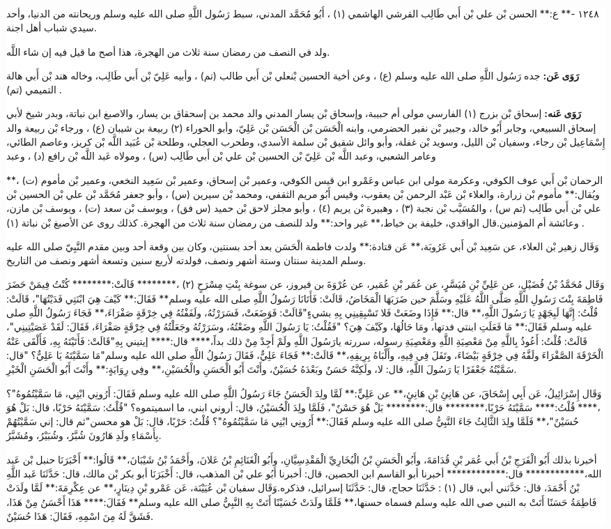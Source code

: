 ١٢٤٨ -** ع:** الحسن بْن علي بْن أَبي طَالِب القرشي الهاشمي (١) ، أَبُو مُحَمَّد المدني، سبط رَسُول اللَّهِ صلى الله عليه وسلم وريحانته من الدنيا، وأحد سيدي شباب أهل اجنة.

ولد في النصف من رمضان سنة ثلاث من الهجرة، هذا أصح ما قيل فيه إن شاء اللَّه.

**رَوَى عَن:** جده رَسُول اللَّهِ صلى الله عليه وسلم (ع) ، وعن أخية الحسين بْنعلي بْن أَبي طالب (تم) ، وأبيه عَلِيّ بْن أَبي طَالِب، وخاله هند بْن أَبي هالة التميمي (تم) .

**رَوَى عَنه:** إسحاق بْن بزرج (١) الفارسي مولى أم حبيبة، وإسحاق بْن يسار المدني والد محمد بن إسحقاق بن يسار، والاصبغ ابن نباتة، وبدر شيخ لأبي إسحاق السبيعي، وجابر أَبُو خالد، وجبير بْن نفير الحضرمي، وابنه الْحَسَن بْن الْحَسَن بْن عَلِيّ، وأبو الحوراء (٢) ربيعة بن شيبان (ع) ، ورجاء بْن ربيعة والد إِسْمَاعِيل بْن رجاء، وسفيان بْن الليل، وسويد بْن غفلة، وأبو وائل شقيق بْن سلمة الأسدي، وطحرب العجلي، وطلحة بْن عُبَيد اللَّه بْن كريز، وعاصم الطائي، وعامر الشعبي، وعبد اللَّه بْن عَلِيّ بْن الحسين بْن علي بْن أَبي طَالِب (س) ، ومولاه عَبد اللَّه بْن رافع (د) ، وعبد

الرحمان بْن أَبي عوف الكوفي، وعكرمة مولى ابن عباس وعَمْرو ابن قيس الكوفي، وعمير بْن إسحاق، وعمير بْن سَعِيد النخعي، وعمير بْن مأموم (ت) ،** ويُقال:** مأموم بْن زرارة، والعلاء بْن عَبْد الرحمن بْن يعقوب، وقيس أَبُو مريم الثقفي، ومحمد بْن سيرين (س) ، وأبو جعفر مُحَمَّد بْن علي بْن الحسين بْن علي بْن أَبي طَالِب (تم س) ، والمُسَيَّب بْن نجبة (٣) ، وهبيرة بْن يريم (٤) ، وأبو مجلز لاحق بْن حميد (س فق) ، ويوسف بْن سعد (ت) ، ويوسف بْن مازن، وعائشة أم المؤمنين.قال الواقدي، خليفة بن خياط،** غير واحد:** ولد للنصف من رمضان سنة ثلاث من الهجرة. كذلك روى عن الأصبغ بْن نباتة (١) .

وَقَال زهير بْن العلاء، عن سَعِيد بْن أَبي عَرُوبَة،** عَن قتادة:** ولدت فاطمة الْحَسَن بعد أحد بسنتين، وكان بين وقعة أحد وبين مقدم النَّبِيّ صلى الله عليه وسلم المدينة سنتان وستة أشهر ونصف، فولدته لأربع سنين وتسعة أشهر ونصف من التاريخ.

وَقَال مُحَمَّدُ بْنُ فُضَيْلٍ، عن عَلِيِّ بْنِ مُيَسَّرٍ، عن عُمَر بْنِ عُمَير، عن عُرْوَةَ بن فيروز، عن سوغة بِنْتِ مِسْرَحٍ (٢) ،******** قَالَتْ:******** كُنْتُ فِيمَنْ حَضَرَ فَاطِمَةَ بِنْتَ رَسُولِ اللَّهِ صَلَّى اللَّهُ عَلَيْهِ وسَلَّمَ حين ضَرَبَهَا الْمَخَاضُ، قَالَتْ: فَأَتَانَا رَسُولُ اللَّهِ صلى الله عليه وسلم** فَقَالَ:** كَيْفَ هِيَ ابْنَتِي فَدَيْتُهَا"، قَالَتْ: قُلْتُ: إِنَّهَا لَبِجَهْدٍ يَا رَسُولَ اللَّهِ،** قال:** فَإِذَا وضَعَتْ فَلا تَسْبِقِينِي بِهِ بشيءٍ"قَالَتْ: فَوَضَعَتْ، فَسَرَرْتُهُ، ولَفَفْتُهُ فِي خِرْقَةٍ صَفْرَاءَ،** فَجَاءَ رَسُولُ اللَّهِ صلى عليه وسلم فَقَالَ:** مَا فَعَلَتِ ابنتي فدتها، ومَا حَالُهَا، وكَيْفَ هِيَ؟ "فَقُلْتُ: يَا رَسُولَ اللَّهِ وضَعْتُهُ، وسَرَرْتُهُ وجَعَلْتُهُ فِي خِرْقَةٍ صَفْرَاءَ، فَقَالَ: لَقَدْ عَصَيْتِينِي"، قَالَتْ: قُلْتُ: أَعُوذُ بِاللَّهِ مِنْ مَعْصِيَةِ اللَّهِ ومَعْصِيَةِ رسوله، سررته يارَسُولَ اللَّهِ ولَمْ أَجِدْ مِنْ ذلك بداً،**** قال:**** إيتيني بِهِ"قَالَتْ: فَأَتَيْتَهُ بِهِ، فَأَلْقَى عَنْهُ الْخَرْقَةَ الصَّفْرَاءَ ولَفَّهُ فِي خِرْقَةٍ بَيْضَاءَ، وتَفَلَ فِي فِيهِ، وأَلْبَاهُ بِرِيقِهِ،** قَالَتْ:** فَجَاءَ عَلِيٌّ، فَقَالَ رَسُولُ اللَّهِ صلى الله عليه وسلم"مَا سَمَّيْتَهُ يَا عَلِيٌّ؟ "قال: سَمَّيْتُهُ جَعْفَرًا يَا رَسُولَ اللَّهِ، قال: لا، ولَكِنَّهُ حَسَنٌ وبَعْدَهُ حُسَيْنٌ، وأَنْتَ أَبُو الْحَسَنِ والْحُسَيْنِ،** وفِي رِوَايَةٍ:** وأَنْتَ أَبُو الْحَسَنِ الْخَيْرِ.

وَقَال إِسْرَائِيلُ، عَن أَبِي إِسْحَاقَ، عن هَانِئِ بْنِ هَانِئٍ،** عن عَلِيٍّ:** لَمَّا ولِدَ الْحَسَنُ جَاءَ رَسُولُ اللَّهِ صلى الله عليه وسلم فَقَالَ: أَرُونِي ابْنِي، مَا سَمَّيْتُمُوهُ"؟ ،**** قُلْتُ:**** سَمَّيْتَهُ حَرْبًا،******** قال:******** بَلْ هُوَ حَسْنٌ"، فَلَمَّا ولِدَ الْحُسَيْنُ، قال: أروني ابني، ما اسميتموه؟ "قُلْتُ: سَمَّيْتَهُ حَرْبًا، قال: بَلْ هُوَ حُسَيْنٌ"،** فَلَمَّا ولِدَ الثَّالِثُ جَاءَ النَّبِيُّ صلى الله عليه وسلم فَقَالَ:** أَرُونِي ابْنِي مَا سَمَّيْتُمُوهُ"؟ قُلْتُ: حَرْبًا، قال: بَلْ هو محسن"ثم قال: إني سَمَّيْتُهُمْ بِأَسْمَاءِ ولَدِ هَارُونَ شُبَّرُ، وشُبَيْرُ، ومُشَبَّرُ.

أخبرنا بذلك أَبُو الْفَرَجِ بْنُ أَبي عُمَر بْنِ قُدَامَةَ، وأَبُو الْحَسَنِ بْنُ الْبُخَارِيِّ الْمَقْدِسِيَّانِ، وأَبُو الْغَنَائِمِ بْنُ عَلانَ، وأَحْمَدُ بْنُ شَيْبَانَ،** قَالُوا:** أَخْبَرَنَا حنبل بْن عَبد الله،************ قال:************ أخبرنا أبو القاسم ابن الحصين، قال: أخبرنا أَبُو علي بْن المذهب، قال: أَخْبَرَنَا أبو بكر بْن مالك، قال: حَدَّثَنَا عَبد اللَّهِ بْنُ أَحْمَدَ، قال: حَدَّثني أبي، قال (١) : حَدَّثَنَا حجاج، قال: حَدَّثَنَا إسرائيل، فذكره.وَقَال سفيان بْن عُيَيْنَة، عَن عَمْرو بْنِ دِينَارٍ،** عن عِكْرِمَةَ:** لَمَّا ولَدَتْ فَاطِمَةُ حَسَنًا أَتَتْ به النبي صى الله عليه وسلم فسماه حسنها،** فَلَمَّا ولَدَتْ حُسَيْنًا أَتَتْ بِهِ النَّبِيُّ صلى الله عليه وسلم** فَقَالَ:**** هَذَا أَحْسَنُ مِنْ هَذَا، فَشَقَّ لَهُ مِنَ اسْمِهِ، فَقَالَ: هَذَا حُسَيْنٌ.

